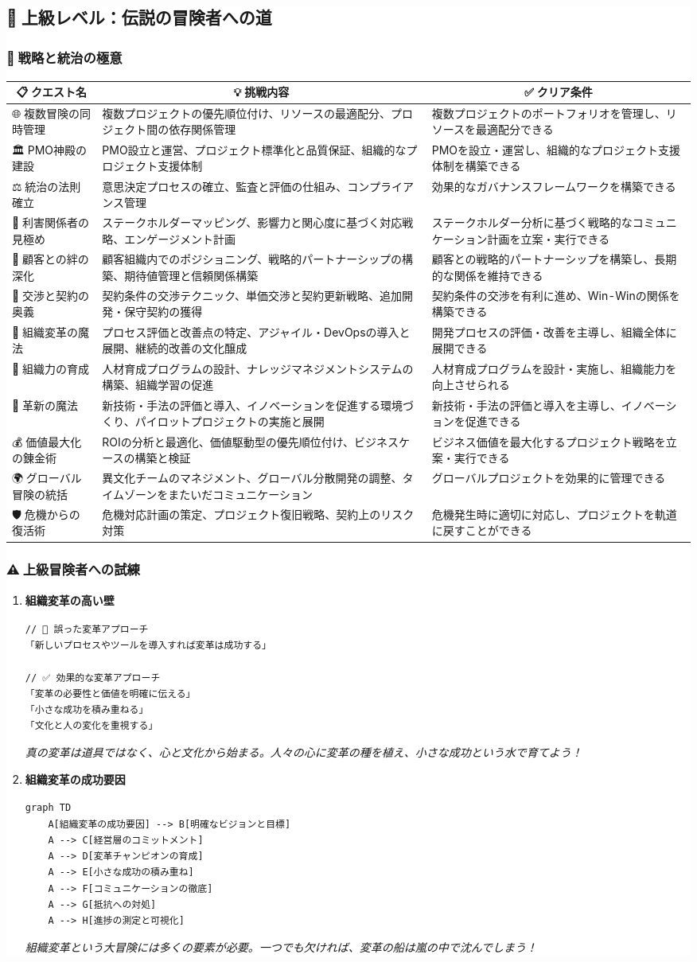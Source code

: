 ## 🏯 上級レベル：伝説の冒険者への道

### 🧠 戦略と統治の極意

| 📋 クエスト名 | 💡 挑戦内容 | ✅ クリア条件 |
|--------------|------------|-------------|
| 🌐 複数冒険の同時管理 | 複数プロジェクトの優先順位付け、リソースの最適配分、プロジェクト間の依存関係管理 | 複数プロジェクトのポートフォリオを管理し、リソースを最適配分できる |
| 🏛️ PMO神殿の建設 | PMO設立と運営、プロジェクト標準化と品質保証、組織的なプロジェクト支援体制 | PMOを設立・運営し、組織的なプロジェクト支援体制を構築できる |
| ⚖️ 統治の法則確立 | 意思決定プロセスの確立、監査と評価の仕組み、コンプライアンス管理 | 効果的なガバナンスフレームワークを構築できる |
| 🧿 利害関係者の見極め | ステークホルダーマッピング、影響力と関心度に基づく対応戦略、エンゲージメント計画 | ステークホルダー分析に基づく戦略的なコミュニケーション計画を立案・実行できる |
| 👑 顧客との絆の深化 | 顧客組織内でのポジショニング、戦略的パートナーシップの構築、期待値管理と信頼関係構築 | 顧客との戦略的パートナーシップを構築し、長期的な関係を維持できる |
| 🤝 交渉と契約の奥義 | 契約条件の交渉テクニック、単価交渉と契約更新戦略、追加開発・保守契約の獲得 | 契約条件の交渉を有利に進め、Win-Winの関係を構築できる |
| 🔄 組織変革の魔法 | プロセス評価と改善点の特定、アジャイル・DevOpsの導入と展開、継続的改善の文化醸成 | 開発プロセスの評価・改善を主導し、組織全体に展開できる |
| 🌱 組織力の育成 | 人材育成プログラムの設計、ナレッジマネジメントシステムの構築、組織学習の促進 | 人材育成プログラムを設計・実施し、組織能力を向上させられる |
| 💫 革新の魔法 | 新技術・手法の評価と導入、イノベーションを促進する環境づくり、パイロットプロジェクトの実施と展開 | 新技術・手法の評価と導入を主導し、イノベーションを促進できる |
| 💰 価値最大化の錬金術 | ROIの分析と最適化、価値駆動型の優先順位付け、ビジネスケースの構築と検証 | ビジネス価値を最大化するプロジェクト戦略を立案・実行できる |
| 🌍 グローバル冒険の統括 | 異文化チームのマネジメント、グローバル分散開発の調整、タイムゾーンをまたいだコミュニケーション | グローバルプロジェクトを効果的に管理できる |
| 🛡️ 危機からの復活術 | 危機対応計画の策定、プロジェクト復旧戦略、契約上のリスク対策 | 危機発生時に適切に対応し、プロジェクトを軌道に戻すことができる |

### ⚠️ 上級冒険者への試練

1. **組織変革の高い壁**
   ```
   // 🚫 誤った変革アプローチ
   「新しいプロセスやツールを導入すれば変革は成功する」

   // ✅ 効果的な変革アプローチ
   「変革の必要性と価値を明確に伝える」
   「小さな成功を積み重ねる」
   「文化と人の変化を重視する」
   ```
   *真の変革は道具ではなく、心と文化から始まる。人々の心に変革の種を植え、小さな成功という水で育てよう！*

2. **組織変革の成功要因**
   ```mermaid
   graph TD
       A[組織変革の成功要因] --> B[明確なビジョンと目標]
       A --> C[経営層のコミットメント]
       A --> D[変革チャンピオンの育成]
       A --> E[小さな成功の積み重ね]
       A --> F[コミュニケーションの徹底]
       A --> G[抵抗への対処]
       A --> H[進捗の測定と可視化]
   ```
   *組織変革という大冒険には多くの要素が必要。一つでも欠ければ、変革の船は嵐の中で沈んでしまう！*
